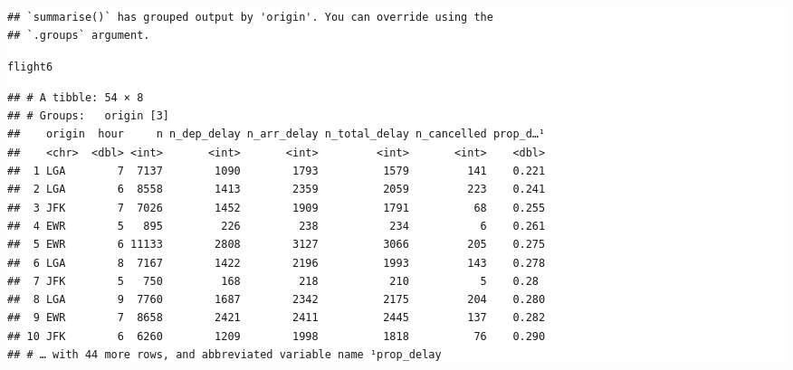     ## `summarise()` has grouped output by 'origin'. You can override using the
    ## `.groups` argument.

``` r
flight6
```

    ## # A tibble: 54 × 8
    ## # Groups:   origin [3]
    ##    origin  hour     n n_dep_delay n_arr_delay n_total_delay n_cancelled prop_d…¹
    ##    <chr>  <dbl> <int>       <int>       <int>         <int>       <int>    <dbl>
    ##  1 LGA        7  7137        1090        1793          1579         141    0.221
    ##  2 LGA        6  8558        1413        2359          2059         223    0.241
    ##  3 JFK        7  7026        1452        1909          1791          68    0.255
    ##  4 EWR        5   895         226         238           234           6    0.261
    ##  5 EWR        6 11133        2808        3127          3066         205    0.275
    ##  6 LGA        8  7167        1422        2196          1993         143    0.278
    ##  7 JFK        5   750         168         218           210           5    0.28 
    ##  8 LGA        9  7760        1687        2342          2175         204    0.280
    ##  9 EWR        7  8658        2421        2411          2445         137    0.282
    ## 10 JFK        6  6260        1209        1998          1818          76    0.290
    ## # … with 44 more rows, and abbreviated variable name ¹​prop_delay
